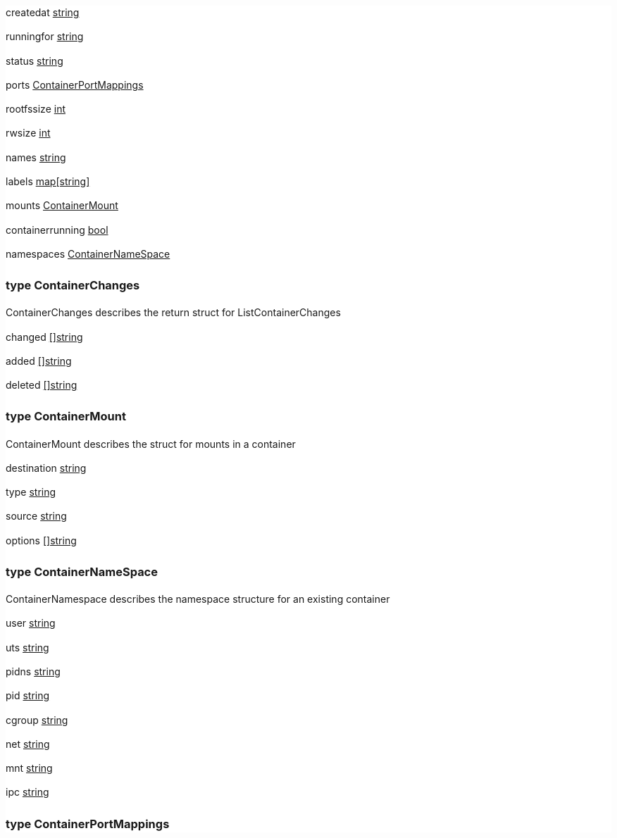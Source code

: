 createdat [string](https://godoc.org/builtin#string)

runningfor [string](https://godoc.org/builtin#string)

status [string](https://godoc.org/builtin#string)

ports [ContainerPortMappings](#ContainerPortMappings)

rootfssize [int](https://godoc.org/builtin#int)

rwsize [int](https://godoc.org/builtin#int)

names [string](https://godoc.org/builtin#string)

labels [map[string]](#map[string])

mounts [ContainerMount](#ContainerMount)

containerrunning [bool](https://godoc.org/builtin#bool)

namespaces [ContainerNameSpace](#ContainerNameSpace)
### <a name="ContainerChanges"></a>type ContainerChanges

ContainerChanges describes the return struct for ListContainerChanges

changed [[]string](#[]string)

added [[]string](#[]string)

deleted [[]string](#[]string)
### <a name="ContainerMount"></a>type ContainerMount

ContainerMount describes the struct for mounts in a container

destination [string](https://godoc.org/builtin#string)

type [string](https://godoc.org/builtin#string)

source [string](https://godoc.org/builtin#string)

options [[]string](#[]string)
### <a name="ContainerNameSpace"></a>type ContainerNameSpace

ContainerNamespace describes the namespace structure for an existing container

user [string](https://godoc.org/builtin#string)

uts [string](https://godoc.org/builtin#string)

pidns [string](https://godoc.org/builtin#string)

pid [string](https://godoc.org/builtin#string)

cgroup [string](https://godoc.org/builtin#string)

net [string](https://godoc.org/builtin#string)

mnt [string](https://godoc.org/builtin#string)

ipc [string](https://godoc.org/builtin#string)
### <a name="ContainerPortMappings"></a>type ContainerPortMappings

